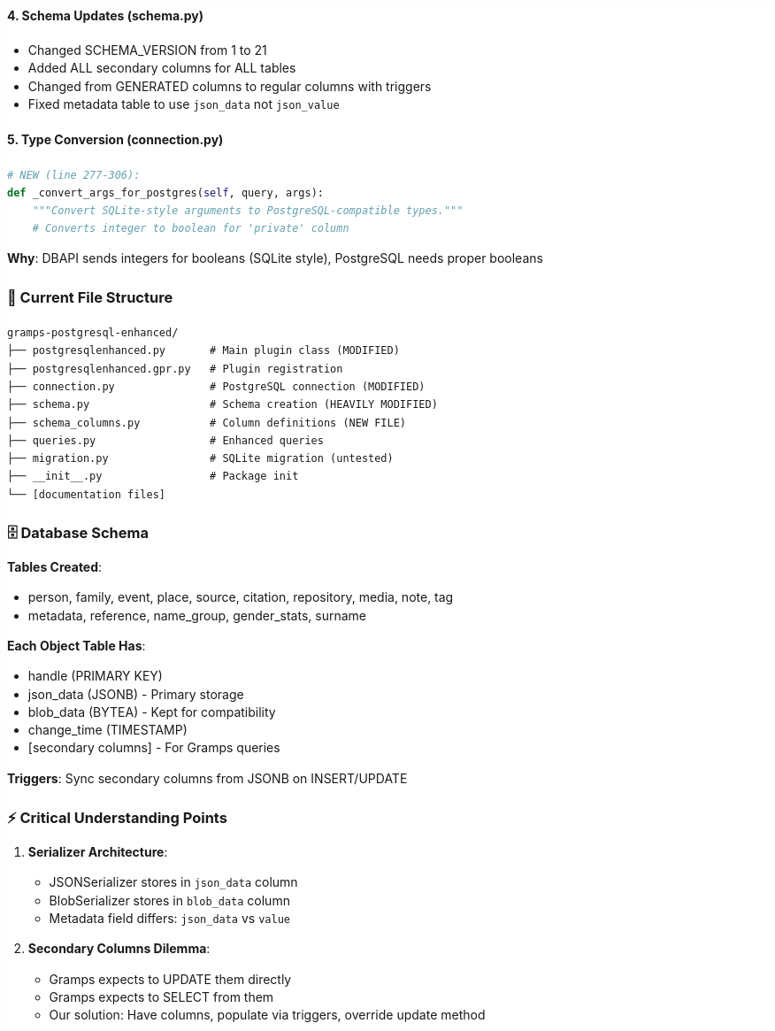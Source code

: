 #### 4. Schema Updates (schema.py)
- Changed SCHEMA_VERSION from 1 to 21
- Added ALL secondary columns for ALL tables
- Changed from GENERATED columns to regular columns with triggers
- Fixed metadata table to use `json_data` not `json_value`

#### 5. Type Conversion (connection.py)
```python
# NEW (line 277-306):
def _convert_args_for_postgres(self, query, args):
    """Convert SQLite-style arguments to PostgreSQL-compatible types."""
    # Converts integer to boolean for 'private' column
```
**Why**: DBAPI sends integers for booleans (SQLite style), PostgreSQL needs proper booleans

### 📁 Current File Structure

```
gramps-postgresql-enhanced/
├── postgresqlenhanced.py       # Main plugin class (MODIFIED)
├── postgresqlenhanced.gpr.py   # Plugin registration
├── connection.py               # PostgreSQL connection (MODIFIED)
├── schema.py                   # Schema creation (HEAVILY MODIFIED)
├── schema_columns.py           # Column definitions (NEW FILE)
├── queries.py                  # Enhanced queries
├── migration.py                # SQLite migration (untested)
├── __init__.py                 # Package init
└── [documentation files]
```

### 🗄️ Database Schema

**Tables Created**:
- person, family, event, place, source, citation, repository, media, note, tag
- metadata, reference, name_group, gender_stats, surname

**Each Object Table Has**:
- handle (PRIMARY KEY)
- json_data (JSONB) - Primary storage
- blob_data (BYTEA) - Kept for compatibility
- change_time (TIMESTAMP)
- [secondary columns] - For Gramps queries

**Triggers**: Sync secondary columns from JSONB on INSERT/UPDATE

### ⚡ Critical Understanding Points

1. **Serializer Architecture**:
   - JSONSerializer stores in `json_data` column
   - BlobSerializer stores in `blob_data` column
   - Metadata field differs: `json_data` vs `value`

2. **Secondary Columns Dilemma**:
   - Gramps expects to UPDATE them directly
   - Gramps expects to SELECT from them
   - Our solution: Have columns, populate via triggers, override update method
